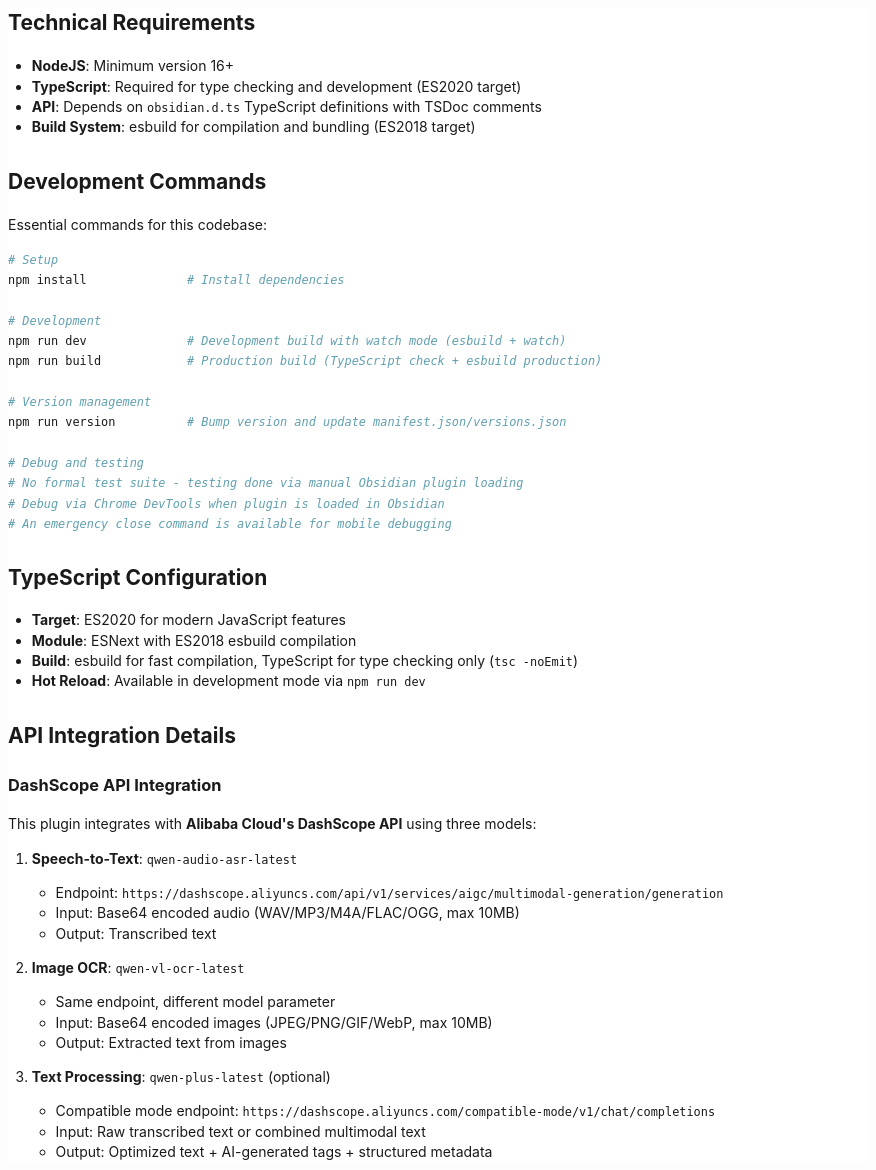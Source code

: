 ## Technical Requirements

- **NodeJS**: Minimum version 16+
- **TypeScript**: Required for type checking and development (ES2020 target)
- **API**: Depends on `obsidian.d.ts` TypeScript definitions with TSDoc comments
- **Build System**: esbuild for compilation and bundling (ES2018 target)

## Development Commands

Essential commands for this codebase:

```bash
# Setup
npm install              # Install dependencies

# Development  
npm run dev              # Development build with watch mode (esbuild + watch)
npm run build            # Production build (TypeScript check + esbuild production)

# Version management
npm run version          # Bump version and update manifest.json/versions.json

# Debug and testing
# No formal test suite - testing done via manual Obsidian plugin loading
# Debug via Chrome DevTools when plugin is loaded in Obsidian
# An emergency close command is available for mobile debugging
```

## TypeScript Configuration

- **Target**: ES2020 for modern JavaScript features
- **Module**: ESNext with ES2018 esbuild compilation  
- **Build**: esbuild for fast compilation, TypeScript for type checking only (`tsc -noEmit`)
- **Hot Reload**: Available in development mode via `npm run dev`

## API Integration Details

### DashScope API Integration

This plugin integrates with **Alibaba Cloud's DashScope API** using three models:

1. **Speech-to-Text**: `qwen-audio-asr-latest`
   - Endpoint: `https://dashscope.aliyuncs.com/api/v1/services/aigc/multimodal-generation/generation`
   - Input: Base64 encoded audio (WAV/MP3/M4A/FLAC/OGG, max 10MB)
   - Output: Transcribed text

2. **Image OCR**: `qwen-vl-ocr-latest`
   - Same endpoint, different model parameter
   - Input: Base64 encoded images (JPEG/PNG/GIF/WebP, max 10MB)
   - Output: Extracted text from images

3. **Text Processing**: `qwen-plus-latest` (optional)
   - Compatible mode endpoint: `https://dashscope.aliyuncs.com/compatible-mode/v1/chat/completions`
   - Input: Raw transcribed text or combined multimodal text
   - Output: Optimized text + AI-generated tags + structured metadata
